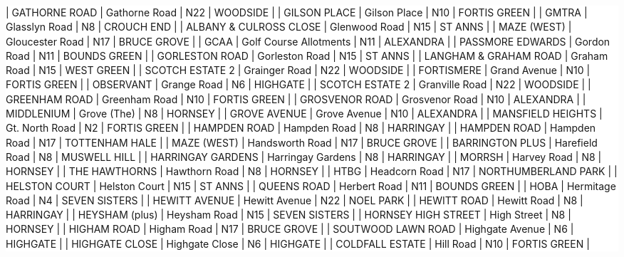 | GATHORNE ROAD                         | Gathorne Road           | N22       | WOODSIDE            |
| GILSON PLACE                          | Gilson Place            | N10       | FORTIS GREEN        |
| GMTRA                                 | Glasslyn Road           | N8        | CROUCH END          |
| ALBANY & CULROSS CLOSE                | Glenwood Road           | N15       | ST ANNS             |
| MAZE (WEST)                           | Gloucester Road         | N17       | BRUCE GROVE         |
| GCAA                                  | Golf Course Allotments  | N11       | ALEXANDRA           |
| PASSMORE EDWARDS                      | Gordon Road             | N11       | BOUNDS GREEN        |
| GORLESTON ROAD                        | Gorleston Road          | N15       | ST ANNS             |
| LANGHAM & GRAHAM ROAD                 | Graham Road             | N15       | WEST GREEN          |
| SCOTCH ESTATE 2                       | Grainger Road           | N22       | WOODSIDE            |
| FORTISMERE                            | Grand Avenue            | N10       | FORTIS GREEN        |
| OBSERVANT                             | Grange Road             | N6        | HIGHGATE            |
| SCOTCH ESTATE 2                       | Granville Road          | N22       | WOODSIDE            |
| GREENHAM ROAD                         | Greenham Road           | N10       | FORTIS GREEN        |
| GROSVENOR ROAD                        | Grosvenor Road          | N10       | ALEXANDRA           |
| MIDDLENIUM                            | Grove (The)             | N8        | HORNSEY             |
| GROVE AVENUE                          | Grove Avenue            | N10       | ALEXANDRA           |
| MANSFIELD HEIGHTS                     | Gt. North Road          | N2        | FORTIS GREEN        |
| HAMPDEN ROAD                          | Hampden Road            | N8        | HARRINGAY           |
| HAMPDEN ROAD                          | Hampden Road            | N17       | TOTTENHAM HALE      |
| MAZE (WEST)                           | Handsworth Road         | N17       | BRUCE GROVE         |
| BARRINGTON PLUS                       | Harefield Road          | N8        | MUSWELL HILL        |
| HARRINGAY GARDENS                     | Harringay Gardens       | N8        | HARRINGAY           |
| MORRSH                                | Harvey Road             | N8        | HORNSEY             |
| THE HAWTHORNS                         | Hawthorn Road           | N8        | HORNSEY             |
| HTBG                                  | Headcorn Road           | N17       | NORTHUMBERLAND PARK |
| HELSTON COURT                         | Helston Court           | N15       | ST ANNS             |
| QUEENS ROAD                           | Herbert Road            | N11       | BOUNDS GREEN        |
| HOBA                                  | Hermitage Road          | N4        | SEVEN SISTERS       |
| HEWITT AVENUE                         | Hewitt Avenue           | N22       | NOEL PARK           |
| HEWITT ROAD                           | Hewitt Road             | N8        | HARRINGAY           |
| HEYSHAM (plus)                        | Heysham Road            | N15       | SEVEN SISTERS       |
| HORNSEY HIGH STREET                   | High Street             | N8        | HORNSEY             |
| HIGHAM ROAD                           | Higham Road             | N17       | BRUCE GROVE         |
| SOUTWOOD LAWN ROAD                    | Highgate Avenue         | N6        | HIGHGATE            |
| HIGHGATE CLOSE                        | Highgate Close          | N6        | HIGHGATE            |
| COLDFALL ESTATE                       | Hill Road               | N10       | FORTIS GREEN        |